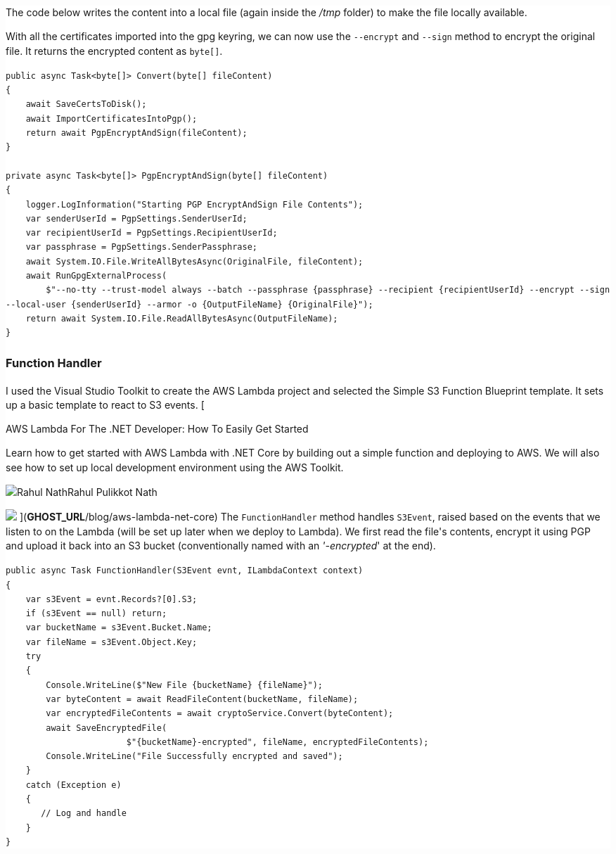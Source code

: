 The code below writes the content into a local file (again inside the */tmp* folder) to make the file locally available.

With all the certificates imported into the gpg keyring, we can now use the `--encrypt` and `--sign` method to encrypt the original file. It returns the encrypted content as `byte[]`.

    public async Task<byte[]> Convert(byte[] fileContent)
    {
        await SaveCertsToDisk();
        await ImportCertificatesIntoPgp();
        return await PgpEncryptAndSign(fileContent);
    }
    
    private async Task<byte[]> PgpEncryptAndSign(byte[] fileContent)
    {
        logger.LogInformation("Starting PGP EncryptAndSign File Contents");
        var senderUserId = PgpSettings.SenderUserId;
        var recipientUserId = PgpSettings.RecipientUserId;
        var passphrase = PgpSettings.SenderPassphrase;
        await System.IO.File.WriteAllBytesAsync(OriginalFile, fileContent);
        await RunGpgExternalProcess(
            $"--no-tty --trust-model always --batch --passphrase {passphrase} --recipient {recipientUserId} --encrypt --sign --local-user {senderUserId} --armor -o {OutputFileName} {OriginalFile}");
        return await System.IO.File.ReadAllBytesAsync(OutputFileName);
    }
    

### Function Handler

I used the Visual Studio Toolkit to create the AWS Lambda project and selected the Simple S3 Function Blueprint template. It sets up a basic template to react to S3 events.
[

AWS Lambda For The .NET Developer: How To Easily Get Started

Learn how to get started with AWS Lambda with .NET Core by building out a simple function and deploying to AWS. We will also see how to set up local development environment using the AWS Toolkit.

![](__GHOST_URL__/favicon.ico)Rahul NathRahul Pulikkot Nath

![](__GHOST_URL__/content/images/aws_lambda.jpg)
](__GHOST_URL__/blog/aws-lambda-net-core)
The `FunctionHandler` method handles `S3Event`, raised based on the events that we listen to on the Lambda (will be set up later when we deploy to Lambda). We first read the file's contents, encrypt it using PGP and upload it back into an S3 bucket (conventionally named with an *'-encrypted*' at the end).

    public async Task FunctionHandler(S3Event evnt, ILambdaContext context)
    {
        var s3Event = evnt.Records?[0].S3;
        if (s3Event == null) return;
        var bucketName = s3Event.Bucket.Name;
        var fileName = s3Event.Object.Key;
        try
        {
            Console.WriteLine($"New File {bucketName} {fileName}");
            var byteContent = await ReadFileContent(bucketName, fileName);
            var encryptedFileContents = await cryptoService.Convert(byteContent);
            await SaveEncryptedFile(
                            $"{bucketName}-encrypted", fileName, encryptedFileContents);
            Console.WriteLine("File Successfully encrypted and saved");
        }
        catch (Exception e)
        {
           // Log and handle
        }
    }